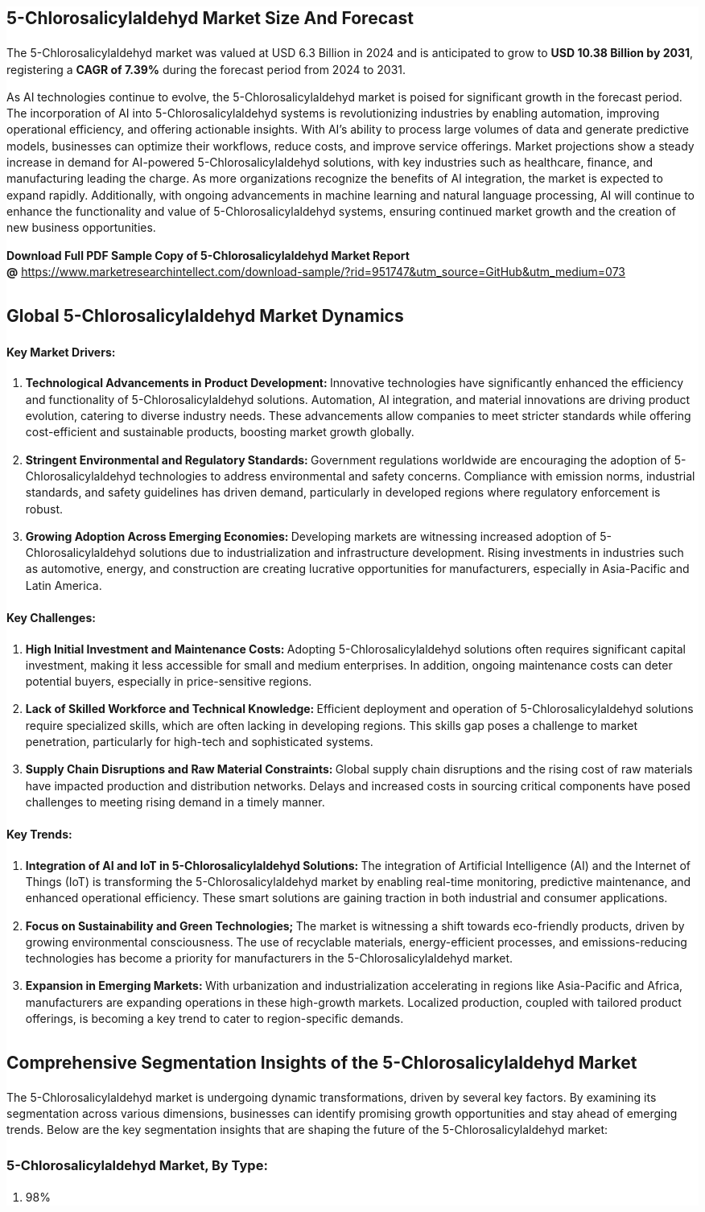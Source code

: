 <h2>5-Chlorosalicylaldehyd Market Size And Forecast</h2><p>The 5-Chlorosalicylaldehyd market was valued at USD 6.3 Billion in 2024 and is anticipated to grow to <strong>USD 10.38 Billion by 2031</strong>, registering a <strong>CAGR of 7.39%</strong> during the forecast period from 2024 to 2031.</p><p>As AI technologies continue to evolve, the 5-Chlorosalicylaldehyd market is poised for significant growth in the forecast period. The incorporation of AI into 5-Chlorosalicylaldehyd systems is revolutionizing industries by enabling automation, improving operational efficiency, and offering actionable insights. With AI’s ability to process large volumes of data and generate predictive models, businesses can optimize their workflows, reduce costs, and improve service offerings. Market projections show a steady increase in demand for AI-powered 5-Chlorosalicylaldehyd solutions, with key industries such as healthcare, finance, and manufacturing leading the charge. As more organizations recognize the benefits of AI integration, the market is expected to expand rapidly. Additionally, with ongoing advancements in machine learning and natural language processing, AI will continue to enhance the functionality and value of 5-Chlorosalicylaldehyd systems, ensuring continued market growth and the creation of new business opportunities.</p><p><strong>Download Full PDF Sample Copy of 5-Chlorosalicylaldehyd Market Report @</strong>&nbsp;<a href="https://www.marketresearchintellect.com/download-sample/?rid=951747&amp;utm_source=GitHub&amp;utm_medium=073">https://www.marketresearchintellect.com/download-sample/?rid=951747&amp;utm_source=GitHub&amp;utm_medium=073</a></p><h2>Global 5-Chlorosalicylaldehyd Market Dynamics</h2><h4><strong>Key Market Drivers:</strong></h4><ol><li><p><strong>Technological Advancements in Product Development:&nbsp;</strong>Innovative technologies have significantly enhanced the efficiency and functionality of 5-Chlorosalicylaldehyd solutions. Automation, AI integration, and material innovations are driving product evolution, catering to diverse industry needs. These advancements allow companies to meet stricter standards while offering cost-efficient and sustainable products, boosting market growth globally.</p></li><li><p><strong>Stringent Environmental and Regulatory Standards:&nbsp;</strong>Government regulations worldwide are encouraging the adoption of 5-Chlorosalicylaldehyd technologies to address environmental and safety concerns. Compliance with emission norms, industrial standards, and safety guidelines has driven demand, particularly in developed regions where regulatory enforcement is robust.</p></li><li><p><strong>Growing Adoption Across Emerging Economies:&nbsp;</strong>Developing markets are witnessing increased adoption of 5-Chlorosalicylaldehyd solutions due to industrialization and infrastructure development. Rising investments in industries such as automotive, energy, and construction are creating lucrative opportunities for manufacturers, especially in Asia-Pacific and Latin America.</p></li></ol><h4><strong>Key Challenges:</strong></h4><ol><li><p><strong>High Initial Investment and Maintenance Costs:&nbsp;</strong>Adopting 5-Chlorosalicylaldehyd solutions often requires significant capital investment, making it less accessible for small and medium enterprises. In addition, ongoing maintenance costs can deter potential buyers, especially in price-sensitive regions.</p></li><li><p><strong>Lack of Skilled Workforce and Technical Knowledge:&nbsp;</strong>Efficient deployment and operation of 5-Chlorosalicylaldehyd solutions require specialized skills, which are often lacking in developing regions. This skills gap poses a challenge to market penetration, particularly for high-tech and sophisticated systems.</p></li><li><p><strong>Supply Chain Disruptions and Raw Material Constraints:&nbsp;</strong>Global supply chain disruptions and the rising cost of raw materials have impacted production and distribution networks. Delays and increased costs in sourcing critical components have posed challenges to meeting rising demand in a timely manner.</p></li></ol><h4><strong>Key Trends:</strong></h4><ol><li><p><strong>Integration of AI and IoT in 5-Chlorosalicylaldehyd Solutions:&nbsp;</strong>The integration of Artificial Intelligence (AI) and the Internet of Things (IoT) is transforming the 5-Chlorosalicylaldehyd market by enabling real-time monitoring, predictive maintenance, and enhanced operational efficiency. These smart solutions are gaining traction in both industrial and consumer applications.</p></li><li><p><strong>Focus on Sustainability and Green Technologies;&nbsp;</strong>The market is witnessing a shift towards eco-friendly products, driven by growing environmental consciousness. The use of recyclable materials, energy-efficient processes, and emissions-reducing technologies has become a priority for manufacturers in the 5-Chlorosalicylaldehyd market.</p></li><li><p><strong>Expansion in Emerging Markets:&nbsp;</strong>With urbanization and industrialization accelerating in regions like Asia-Pacific and Africa, manufacturers are expanding operations in these high-growth markets. Localized production, coupled with tailored product offerings, is becoming a key trend to cater to region-specific demands.</p></li></ol><div class="article-main__content" data-test-id="publishing-text-block"><h2>Comprehensive Segmentation Insights of the 5-Chlorosalicylaldehyd Market</h2><p>The 5-Chlorosalicylaldehyd market is undergoing dynamic transformations, driven by several key factors. By examining its segmentation across various dimensions, businesses can identify promising growth opportunities and stay ahead of emerging trends. Below are the key segmentation insights that are shaping the future of the 5-Chlorosalicylaldehyd market:</p><h3><strong>5-Chlorosalicylaldehyd Market, By Type:<br /></strong></h3><ol><li>98%